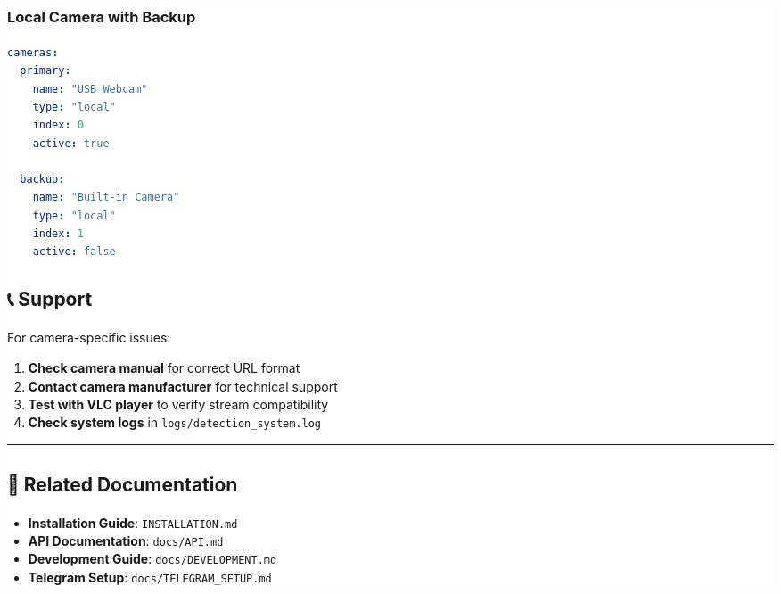 ### Local Camera with Backup
```yaml
cameras:
  primary:
    name: "USB Webcam"
    type: "local"
    index: 0
    active: true
    
  backup:
    name: "Built-in Camera"
    type: "local"
    index: 1
    active: false
```

## 📞 Support

For camera-specific issues:
1. **Check camera manual** for correct URL format
2. **Contact camera manufacturer** for technical support
3. **Test with VLC player** to verify stream compatibility
4. **Check system logs** in `logs/detection_system.log`

---

## 🔗 Related Documentation

- **Installation Guide**: `INSTALLATION.md`
- **API Documentation**: `docs/API.md`
- **Development Guide**: `docs/DEVELOPMENT.md`
- **Telegram Setup**: `docs/TELEGRAM_SETUP.md`
